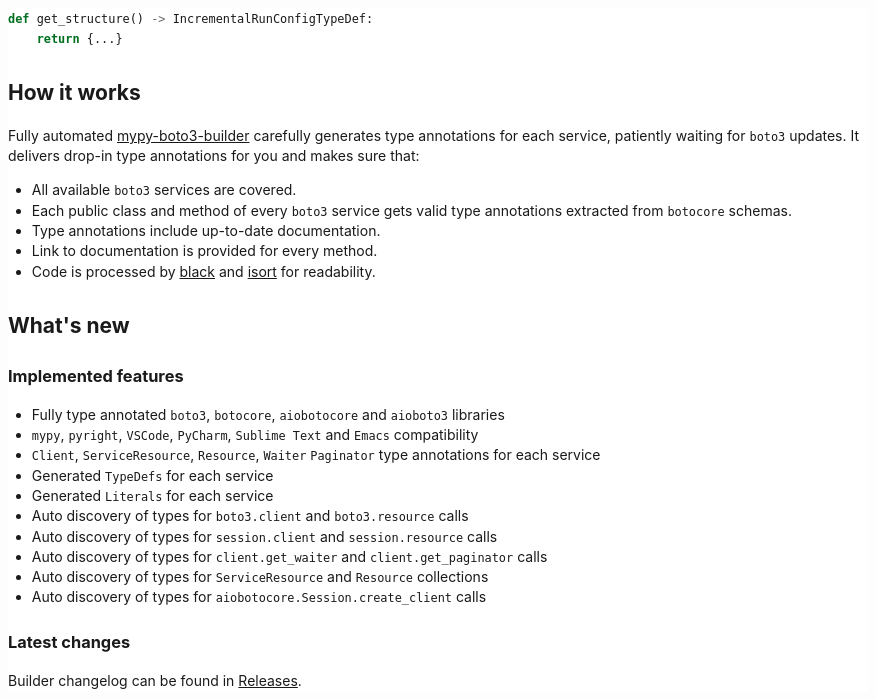 ```python
def get_structure() -> IncrementalRunConfigTypeDef:
    return {...}
```

<a id="how-it-works"></a>

## How it works

Fully automated
[mypy-boto3-builder](https://github.com/youtype/mypy_boto3_builder) carefully
generates type annotations for each service, patiently waiting for `boto3`
updates. It delivers drop-in type annotations for you and makes sure that:

- All available `boto3` services are covered.
- Each public class and method of every `boto3` service gets valid type
  annotations extracted from `botocore` schemas.
- Type annotations include up-to-date documentation.
- Link to documentation is provided for every method.
- Code is processed by [black](https://github.com/psf/black) and
  [isort](https://github.com/PyCQA/isort) for readability.

<a id="what's-new"></a>

## What's new

<a id="implemented-features"></a>

### Implemented features

- Fully type annotated `boto3`, `botocore`, `aiobotocore` and `aioboto3`
  libraries
- `mypy`, `pyright`, `VSCode`, `PyCharm`, `Sublime Text` and `Emacs`
  compatibility
- `Client`, `ServiceResource`, `Resource`, `Waiter` `Paginator` type
  annotations for each service
- Generated `TypeDefs` for each service
- Generated `Literals` for each service
- Auto discovery of types for `boto3.client` and `boto3.resource` calls
- Auto discovery of types for `session.client` and `session.resource` calls
- Auto discovery of types for `client.get_waiter` and `client.get_paginator`
  calls
- Auto discovery of types for `ServiceResource` and `Resource` collections
- Auto discovery of types for `aiobotocore.Session.create_client` calls

<a id="latest-changes"></a>

### Latest changes

Builder changelog can be found in
[Releases](https://github.com/youtype/mypy_boto3_builder/releases).

<a id="versioning"></a>
